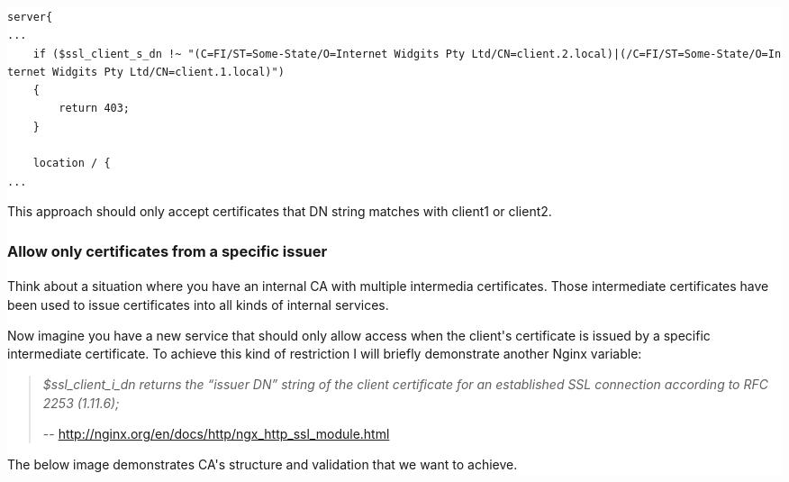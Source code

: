 ```
server{
...   
    if ($ssl_client_s_dn !~ "(C=FI/ST=Some-State/O=Internet Widgits Pty Ltd/CN=client.2.local)|(/C=FI/ST=Some-State/O=Internet Widgits Pty Ltd/CN=client.1.local)")
    {
        return 403;
    }
    
    location / {
...
```

This approach should only accept certificates that DN string matches with client1 or client2.

### Allow only certificates from a specific issuer

Think about a situation where you have an internal CA with multiple intermedia certificates. 
Those intermediate certificates have been used to issue certificates into all kinds of internal services. 

Now imagine you have a new service that should only allow access when the client's certificate is issued by a specific intermediate certificate.
To achieve this kind of restriction I will briefly demonstrate another Nginx variable:

> *$ssl_client_i_dn returns the “issuer DN” string of the client certificate for an established SSL connection according to RFC 2253 (1.11.6);*
>
> -- http://nginx.org/en/docs/http/ngx_http_ssl_module.html

The below image demonstrates CA's structure and validation that we want to achieve.
